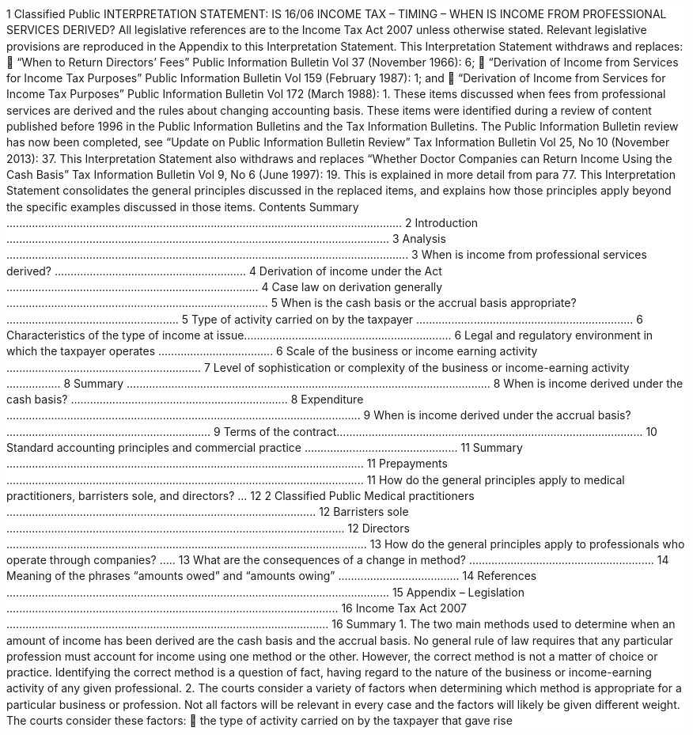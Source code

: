 1 Classified Public INTERPRETATION STATEMENT: IS 16/06 INCOME TAX – TIMING – WHEN IS INCOME FROM PROFESSIONAL SERVICES DERIVED? All legislative references are to the Income Tax Act 2007 unless otherwise stated. Relevant legislative provisions are reproduced in the Appendix to this Interpretation Statement. This Interpretation Statement withdraws and replaces:  “When to Return Directors’ Fees” Public Information Bulletin Vol 37 (November 1966): 6;  “Derivation of Income from Services for Income Tax Purposes” Public Information Bulletin Vol 159 (February 1987): 1; and  “Derivation of Income from Services for Income Tax Purposes” Public Information Bulletin Vol 172 (March 1988): 1. These items discussed when fees from professional services are derived and the rules about changing accounting basis. These items were identified during a review of content published before 1996 in the Public Information Bulletins and the Tax Information Bulletins. The Public Information Bulletin review has now been completed, see “Update on Public Information Bulletin Review” Tax Information Bulletin Vol 25, No 10 (November 2013): 37. This Interpretation Statement also withdraws and replaces “Whether Doctor Companies can Return Income Using the Cash Basis” Tax Information Bulletin Vol 9, No 6 (June 1997): 19. This is explained in more detail from para 77. This Interpretation Statement consolidates the general principles discussed in the replaced items, and explains how those principles apply beyond the specific examples discussed in those items. Contents Summary ............................................................................................................................ 2 Introduction ........................................................................................................................ 3 Analysis .............................................................................................................................. 3 When is income from professional services derived? ............................................................ 4 Derivation of income under the Act ............................................................................... 4 Case law on derivation generally .................................................................................. 5 When is the cash basis or the accrual basis appropriate? ...................................................... 5 Type of activity carried on by the taxpayer .................................................................... 6 Characteristics of the type of income at issue................................................................. 6 Legal and regulatory environment in which the taxpayer operates .................................... 6 Scale of the business or income earning activity ............................................................. 7 Level of sophistication or complexity of the business or income-earning activity ................. 8 Summary .................................................................................................................. 8 When is income derived under the cash basis? .................................................................... 8 Expenditure ............................................................................................................... 9 When is income derived under the accrual basis? ................................................................ 9 Terms of the contract................................................................................................ 10 Standard accounting principles and commercial practice ................................................ 11 Summary ................................................................................................................ 11 Prepayments ................................................................................................................ 11 How do the general principles apply to medical practitioners, barristers sole, and directors? ... 12 2 Classified Public Medical practitioners ................................................................................................. 12 Barristers sole .......................................................................................................... 12 Directors ................................................................................................................. 13 How do the general principles apply to professionals who operate through companies? ..... 13 What are the consequences of a change in method? .......................................................... 14 Meaning of the phrases “amounts owed” and “amounts owing” ...................................... 14 References ........................................................................................................................ 15 Appendix – Legislation ........................................................................................................ 16 Income Tax Act 2007 ..................................................................................................... 16 Summary 1. The two main methods used to determine when an amount of income has been derived are the cash basis and the accrual basis. No general rule of law requires that any particular profession must account for income using one method or the other. However, the correct method is not a matter of choice or practice. Identifying the correct method is a question of fact, having regard to the nature of the business or income-earning activity of any given professional. 2. The courts consider a variety of factors when determining which method is appropriate for a particular business or profession. Not all factors will be relevant in every case and the factors will likely be given different weight. The courts consider these factors:  the type of activity carried on by the taxpayer that gave rise